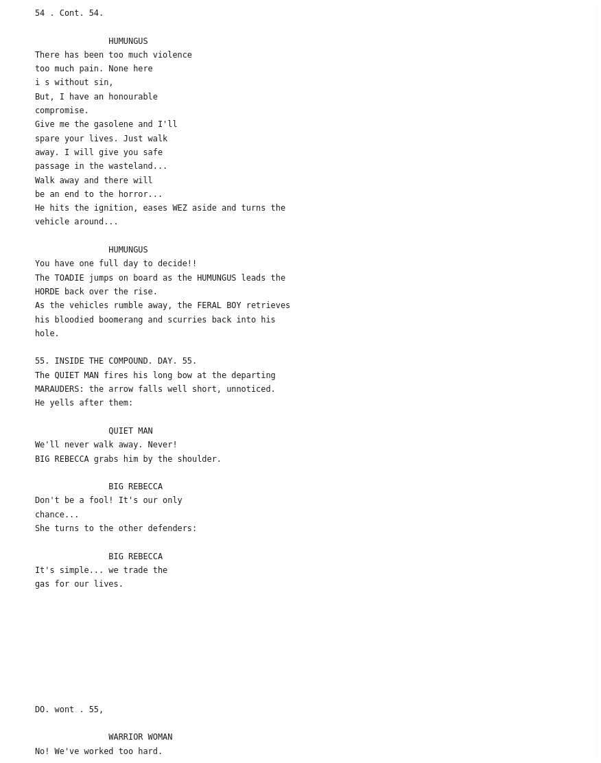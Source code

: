                          

                         

                         

                         
          54 . Cont. 54.

                         HUMUNGUS
          There has been too much violence
          too much pain. None here
          i s without sin,
          But, I have an honourable
          compromise.
          Give me the gasolene and I'll
          spare your lives. Just walk
          away. I will give you safe
          passage in the wasteland...
          Walk away and there will
          be an end to the horror...
          He hits the ignition, eases WEZ aside and turns the
          vehicle around...

                         HUMUNGUS
          You have one full day to decide!!
          The TOADIE jumps on board as the HUMUNGUS leads the
          HORDE back over the rise.
          As the vehicles rumble away, the FERAL BOY retrieves
          his bloodied boomerang and scurries back into his
          hole.

          55. INSIDE THE COMPOUND. DAY. 55.
          The QUIET MAN fires his long bow at the departing
          MARAUDERS: the arrow falls well short, unnoticed.
          He yells after them:

                         QUIET MAN
          We'll never walk away. Never!
          BIG REBECCA grabs him by the shoulder.

                         BIG REBECCA
          Don't be a fool! It's our only
          chance...
          She turns to the other defenders:

                         BIG REBECCA
          It's simple... we trade the
          gas for our lives.

                         

                         

                         

                         
          DO. wont . 55,

                         WARRIOR WOMAN
          No! We've worked too hard.
